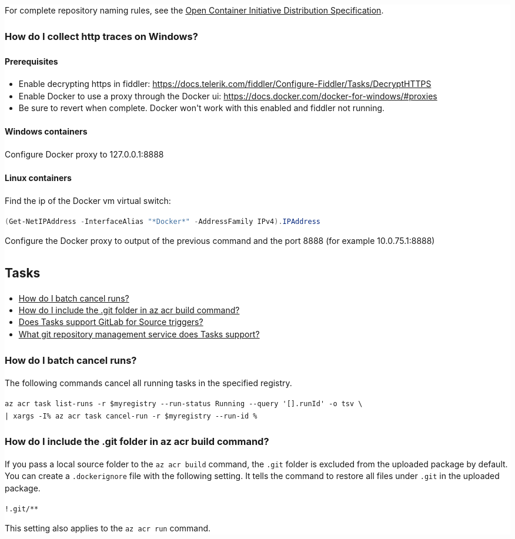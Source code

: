 For complete repository naming rules, see the [Open Container Initiative Distribution Specification](https://github.com/docker/distribution/blob/master/docs/spec/api.md#overview).

### How do I collect http traces on Windows?

#### Prerequisites

- Enable decrypting https in fiddler:  <https://docs.telerik.com/fiddler/Configure-Fiddler/Tasks/DecryptHTTPS>
- Enable Docker to use a proxy through the Docker ui: <https://docs.docker.com/docker-for-windows/#proxies>
- Be sure to revert when complete.  Docker won't work with this enabled and fiddler not running.

#### Windows containers

Configure Docker proxy to 127.0.0.1:8888

#### Linux containers

Find the ip of the Docker vm virtual switch:

```powershell
(Get-NetIPAddress -InterfaceAlias "*Docker*" -AddressFamily IPv4).IPAddress
```

Configure the Docker proxy to output of the previous command and the port 8888 (for example 10.0.75.1:8888)

## Tasks

- [How do I batch cancel runs?](#how-do-i-batch-cancel-runs)
- [How do I include the .git folder in az acr build command?](#how-do-i-include-the-git-folder-in-az-acr-build-command)
- [Does Tasks support GitLab for Source triggers?](#does-tasks-support-gitlab-for-source-triggers)
- [What git repository management service does Tasks support?](#what-git-repository-management-service-does-tasks-support)

### How do I batch cancel runs?

The following commands cancel all running tasks in the specified registry.

```azurecli
az acr task list-runs -r $myregistry --run-status Running --query '[].runId' -o tsv \
| xargs -I% az acr task cancel-run -r $myregistry --run-id %
```

### How do I include the .git folder in az acr build command?

If you pass a local source folder to the `az acr build` command, the `.git` folder is excluded from the uploaded package by default. You can create a `.dockerignore` file with the following setting. It tells the command to restore all files under `.git` in the uploaded package. 

`!.git/**`

This setting also applies to the `az acr run` command.
